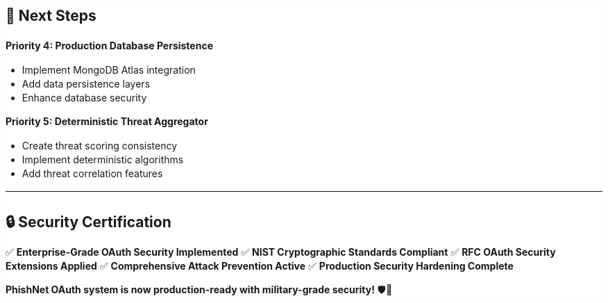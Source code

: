 ## 🎯 Next Steps

**Priority 4: Production Database Persistence**
- Implement MongoDB Atlas integration
- Add data persistence layers
- Enhance database security

**Priority 5: Deterministic Threat Aggregator**
- Create threat scoring consistency
- Implement deterministic algorithms
- Add threat correlation features

---

## 🔒 Security Certification

✅ **Enterprise-Grade OAuth Security Implemented**
✅ **NIST Cryptographic Standards Compliant** 
✅ **RFC OAuth Security Extensions Applied**
✅ **Comprehensive Attack Prevention Active**
✅ **Production Security Hardening Complete**

**PhishNet OAuth system is now production-ready with military-grade security!** 🛡️🚀